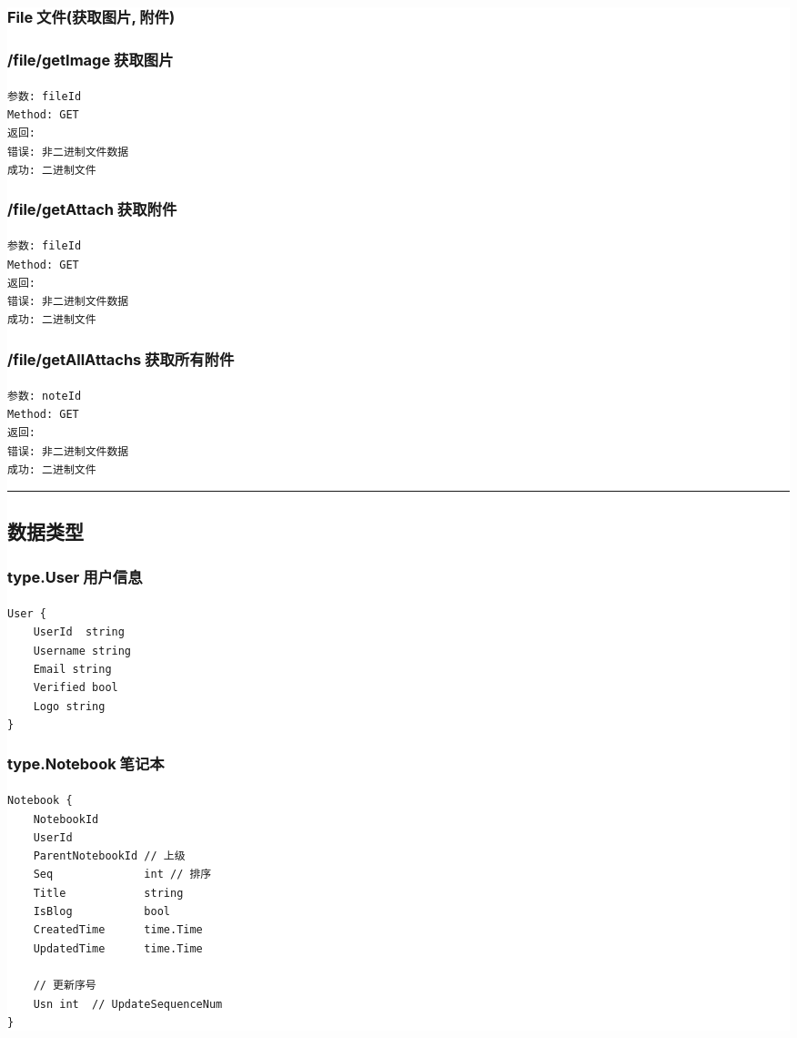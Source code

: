 ### File 文件(获取图片, 附件)

### /file/getImage 获取图片
```
参数: fileId
Method: GET
返回: 
错误: 非二进制文件数据
成功: 二进制文件
```

### /file/getAttach 获取附件
```
参数: fileId
Method: GET
返回: 
错误: 非二进制文件数据
成功: 二进制文件
```

### /file/getAllAttachs 获取所有附件
```
参数: noteId
Method: GET
返回: 
错误: 非二进制文件数据
成功: 二进制文件
```

--------

## 数据类型

### type.User 用户信息

```
User {
	UserId  string
	Username string
	Email string
	Verified bool
	Logo string
}
```

### type.Notebook 笔记本

```
Notebook {
	NotebookId        
	UserId           
	ParentNotebookId // 上级
	Seq              int // 排序
	Title            string 
	IsBlog           bool  
	CreatedTime      time.Time   
	UpdatedTime      time.Time 
	
	// 更新序号
	Usn int  // UpdateSequenceNum 
}
```
